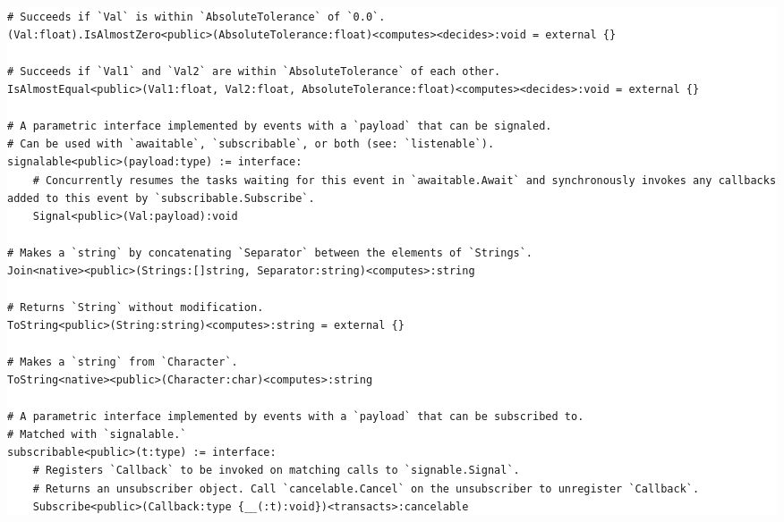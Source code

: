     # Succeeds if `Val` is within `AbsoluteTolerance` of `0.0`.
    (Val:float).IsAlmostZero<public>(AbsoluteTolerance:float)<computes><decides>:void = external {}

    # Succeeds if `Val1` and `Val2` are within `AbsoluteTolerance` of each other.
    IsAlmostEqual<public>(Val1:float, Val2:float, AbsoluteTolerance:float)<computes><decides>:void = external {}

    # A parametric interface implemented by events with a `payload` that can be signaled.
    # Can be used with `awaitable`, `subscribable`, or both (see: `listenable`).
    signalable<public>(payload:type) := interface:
        # Concurrently resumes the tasks waiting for this event in `awaitable.Await` and synchronously invokes any callbacks added to this event by `subscribable.Subscribe`.
        Signal<public>(Val:payload):void

    # Makes a `string` by concatenating `Separator` between the elements of `Strings`.
    Join<native><public>(Strings:[]string, Separator:string)<computes>:string

    # Returns `String` without modification.
    ToString<public>(String:string)<computes>:string = external {}

    # Makes a `string` from `Character`.
    ToString<native><public>(Character:char)<computes>:string

    # A parametric interface implemented by events with a `payload` that can be subscribed to.
    # Matched with `signalable.`
    subscribable<public>(t:type) := interface:
        # Registers `Callback` to be invoked on matching calls to `signable.Signal`.
        # Returns an unsubscriber object. Call `cancelable.Cancel` on the unsubscriber to unregister `Callback`.
        Subscribe<public>(Callback:type {__(:t):void})<transacts>:cancelable
